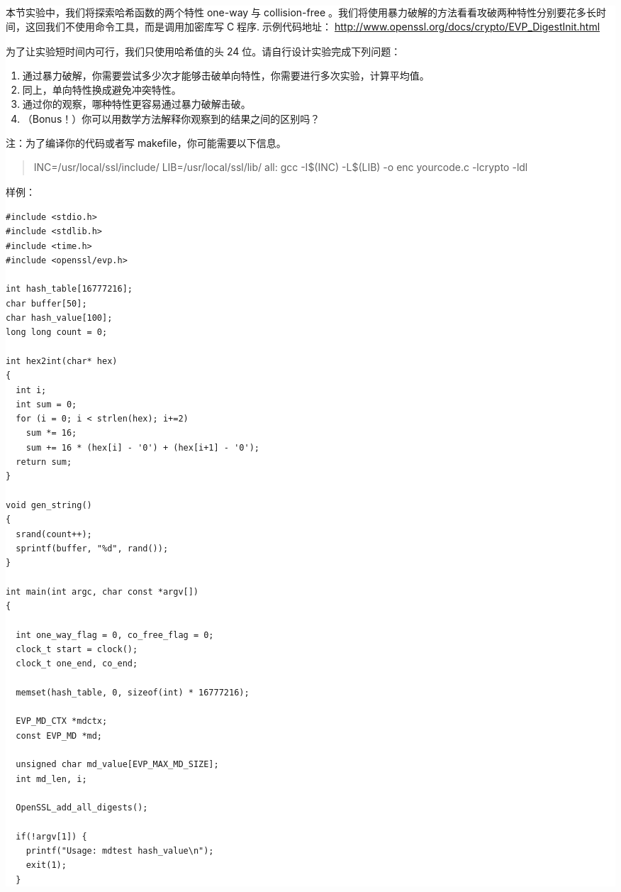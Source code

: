 本节实验中，我们将探索哈希函数的两个特性 one-way 与 collision-free 。我们将使用暴力破解的方法看看攻破两种特性分别要花多长时间，这回我们不使用命令工具，而是调用加密库写 C 程序. 示例代码地址： http://www.openssl.org/docs/crypto/EVP_DigestInit.html

为了让实验短时间内可行，我们只使用哈希值的头 24 位。请自行设计实验完成下列问题：

1.  通过暴力破解，你需要尝试多少次才能够击破单向特性，你需要进行多次实验，计算平均值。
2.  同上，单向特性换成避免冲突特性。
3.  通过你的观察，哪种特性更容易通过暴力破解击破。
4.  （Bonus！）你可以用数学方法解释你观察到的结果之间的区别吗？

注：为了编译你的代码或者写 makefile，你可能需要以下信息。

>INC=/usr/local/ssl/include/ LIB=/usr/local/ssl/lib/ all: gcc -I\$(INC) -L$(LIB) -o enc yourcode.c -lcrypto -ldl

样例：

```
#include <stdio.h>
#include <stdlib.h>
#include <time.h>
#include <openssl/evp.h>

int hash_table[16777216];
char buffer[50];
char hash_value[100];
long long count = 0;

int hex2int(char* hex)
{
  int i;
  int sum = 0;
  for (i = 0; i < strlen(hex); i+=2)
    sum *= 16;
    sum += 16 * (hex[i] - '0') + (hex[i+1] - '0');
  return sum;
}

void gen_string()
{
  srand(count++);
  sprintf(buffer, "%d", rand());
}

int main(int argc, char const *argv[])
{

  int one_way_flag = 0, co_free_flag = 0;
  clock_t start = clock();
  clock_t one_end, co_end;

  memset(hash_table, 0, sizeof(int) * 16777216);

  EVP_MD_CTX *mdctx;
  const EVP_MD *md;

  unsigned char md_value[EVP_MAX_MD_SIZE];
  int md_len, i;

  OpenSSL_add_all_digests();

  if(!argv[1]) {
    printf("Usage: mdtest hash_value\n");
    exit(1);
  }

```